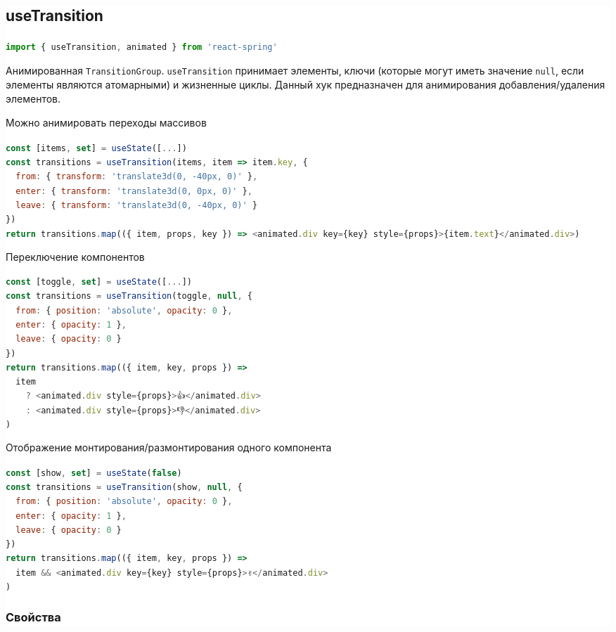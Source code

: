 ## useTransition <a name="use_transition"></a>

```js
import { useTransition, animated } from 'react-spring'
```

Анимированная `TransitionGroup`. `useTransition` принимает элементы, ключи (которые могут иметь значение `null`, если элементы являются атомарными) и жизненные циклы. Данный хук предназначен для анимирования добавления/удаления элементов.

Можно анимировать переходы массивов

```js
const [items, set] = useState([...])
const transitions = useTransition(items, item => item.key, {
  from: { transform: 'translate3d(0, -40px, 0)' },
  enter: { transform: 'translate3d(0, 0px, 0)' },
  leave: { transform: 'translate3d(0, -40px, 0)' }
})
return transitions.map(({ item, props, key }) => <animated.div key={key} style={props}>{item.text}</animated.div>)
```

Переключение компонентов

```js
const [toggle, set] = useState([...])
const transitions = useTransition(toggle, null, {
  from: { position: 'absolute', opacity: 0 },
  enter: { opacity: 1 },
  leave: { opacity: 0 }
})
return transitions.map(({ item, key, props }) =>
  item
    ? <animated.div style={props}>👍</animated.div>
    : <animated.div style={props}>👎</animated.div>
)
```

Отображение монтирования/размонтирования одного компонента

```js
const [show, set] = useState(false)
const transitions = useTransition(show, null, {
  from: { position: 'absolute', opacity: 0 },
  enter: { opacity: 1 },
  leave: { opacity: 0 }
})
return transitions.map(({ item, key, props }) =>
  item && <animated.div key={key} style={props}>✌️</animated.div>
)
```

### Свойства
